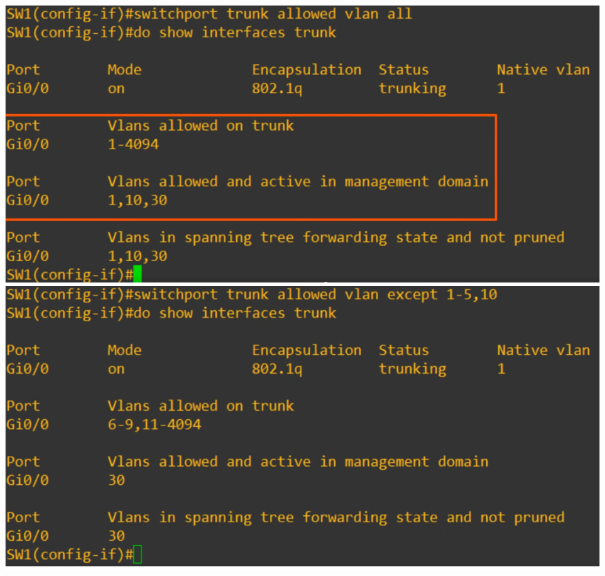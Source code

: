 ![](attachments/d9006703e8b747bf5d0b2b4bbf28dfc5.png)
![](attachments/2d681eb0387b00fd86744ea39f9e7f25.png)
